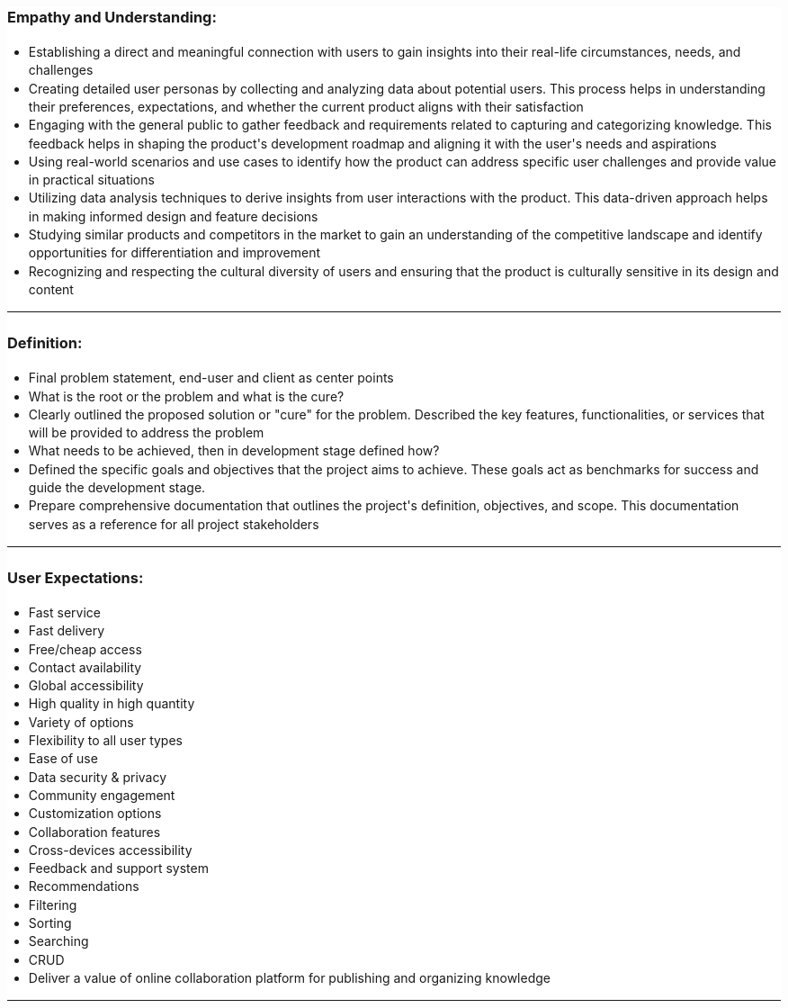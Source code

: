 
### Empathy and Understanding:
  - Establishing a direct and meaningful connection with users to gain insights into their real-life circumstances, needs, and challenges
  - Creating detailed user personas by collecting and analyzing data about potential users. This process helps in understanding their preferences, expectations, and whether the current product aligns with their satisfaction
  - Engaging with the general public to gather feedback and requirements related to capturing and categorizing knowledge. This feedback helps in shaping the product's development roadmap and aligning it with the user's needs and aspirations
  - Using real-world scenarios and use cases to identify how the product can address specific user challenges and provide value in practical situations
  - Utilizing data analysis techniques to derive insights from user interactions with the product. This data-driven approach helps in making informed design and feature decisions
  - Studying similar products and competitors in the market to gain an understanding of the competitive landscape and identify opportunities for differentiation and improvement
  - Recognizing and respecting the cultural diversity of users and ensuring that the product is culturally sensitive in its design and content

---

### Definition:
  - Final problem statement, end-user and client as center points
  - What is the root or the problem and what is the cure?
  - Clearly outlined the proposed solution or "cure" for the problem. Described the key features, functionalities, or services that will be provided to address the problem
  - What needs to be achieved, then in development stage defined how?
  - Defined the specific goals and objectives that the project aims to achieve. These goals act as benchmarks for success and guide the development stage.
  - Prepare comprehensive documentation that outlines the project's definition, objectives, and scope. This documentation serves as a reference for all project stakeholders

---

### User Expectations:
  - Fast service
  - Fast delivery
  - Free/cheap access
  - Contact availability
  - Global accessibility
  - High quality in high quantity
  - Variety of options
  - Flexibility to all user types 
  - Ease of use
  - Data security & privacy
  - Community engagement
  - Customization options
  - Collaboration features
  - Cross-devices accessibility
  - Feedback and support system
  - Recommendations
  - Filtering
  - Sorting
  - Searching
  - CRUD
  - Deliver a value of online collaboration platform for publishing and organizing knowledge

---